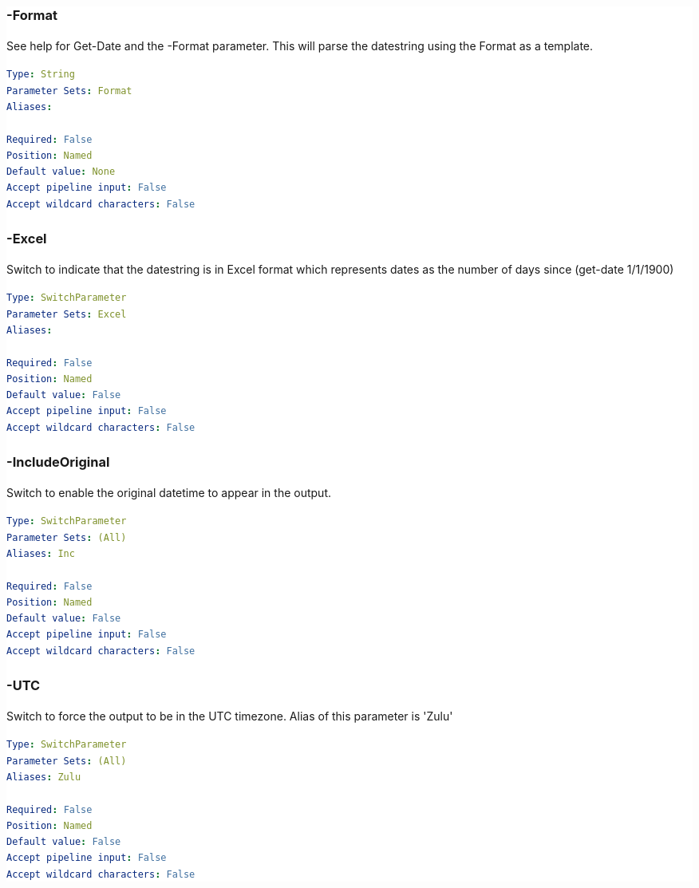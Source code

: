 ### -Format
See help for Get-Date and the -Format parameter.
This will parse the datestring using the Format as a template.

```yaml
Type: String
Parameter Sets: Format
Aliases:

Required: False
Position: Named
Default value: None
Accept pipeline input: False
Accept wildcard characters: False
```

### -Excel
Switch to indicate that the datestring is in Excel format which represents dates as the number of days since (get-date 1/1/1900)

```yaml
Type: SwitchParameter
Parameter Sets: Excel
Aliases:

Required: False
Position: Named
Default value: False
Accept pipeline input: False
Accept wildcard characters: False
```

### -IncludeOriginal
Switch to enable the original datetime to appear in the output.

```yaml
Type: SwitchParameter
Parameter Sets: (All)
Aliases: Inc

Required: False
Position: Named
Default value: False
Accept pipeline input: False
Accept wildcard characters: False
```

### -UTC
Switch to force the output to be in the UTC timezone.
Alias of this parameter is 'Zulu'

```yaml
Type: SwitchParameter
Parameter Sets: (All)
Aliases: Zulu

Required: False
Position: Named
Default value: False
Accept pipeline input: False
Accept wildcard characters: False
```
